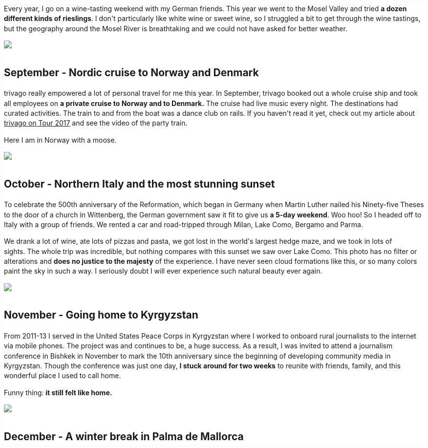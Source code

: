 Every year, I go on a wine-tasting weekend with my German friends. This year we went to the Mosel Valley and tried **a dozen different kinds of rieslings**. I don't particularly like white wine or sweet wine, so I struggled a bit to get through the wine tastings, but the geography around the Mosel River is breathtaking and we could not have asked for better weather.

![](https://www.judsonlmoore.com/wp-content/uploads/2018/01/best-of-2017-august-mosel-1024x683.jpg)


## September - Nordic cruise to Norway and Denmark


trivago really empowered a lot of personal travel for me this year. In September, trivago booked out a whole cruise ship and took all employees on **a private cruise to Norway and to Denmark.** The cruise had live music every night. The destinations had curated activities. The train to and from the boat was a dance club on rails. If you haven't read it yet, check out my article about [trivago on Tour 2017](https://www.judsonlmoore.com/trivago-tour-2017/) and see the video of the party train.

Here I am in Norway with a moose.

![](https://www.judsonlmoore.com/wp-content/uploads/2018/01/best-of-2017-september-norway-1024x683.jpg)


## October - Northern Italy and the most stunning sunset


To celebrate the 500th anniversary of the Reformation, which began in Germany when Martin Luther nailed his Ninety-five Theses to the door of a church in Wittenberg, the German government saw it fit to give us **a 5-day weekend**. Woo hoo! So I headed off to Italy with a group of friends. We rented a car and road-tripped through Milan, Lake Como, Bergamo and Parma.

We drank a lot of wine, ate lots of pizzas and pasta, we got lost in the world's largest hedge maze, and we took in lots of sights. The whole trip was incredible, but nothing compares with this sunset we saw over Lake Como. This photo has no filter or alterations and **does no justice to the majesty** of the experience. I have never seen cloud formations like this, or so many colors paint the sky in such a way. I seriously doubt I will ever experience such natural beauty ever again.

![](https://www.judsonlmoore.com/wp-content/uploads/2018/01/best-of-2017-october-como-italy-sunset-1024x683.jpg)


## November - Going home to Kyrgyzstan


From 2011-13 I served in the United States Peace Corps in Kyrgyzstan where I worked to onboard rural journalists to the internet via mobile phones. The project was and continues to be, a huge success. As a result, I was invited to attend a journalism conference in Bishkek in November to mark the 10th anniversary since the beginning of developing community media in Kyrgyzstan. Though the conference was just one day, **I stuck around for two weeks** to reunite with friends, family, and this wonderful place I used to call home.

Funny thing: **it still felt like home.**

![](https://www.judsonlmoore.com/wp-content/uploads/2018/01/best-of-2017-november-bishkek-kyrgyzstan-1024x683.jpg)


## December - A winter break in Palma de Mallorca
